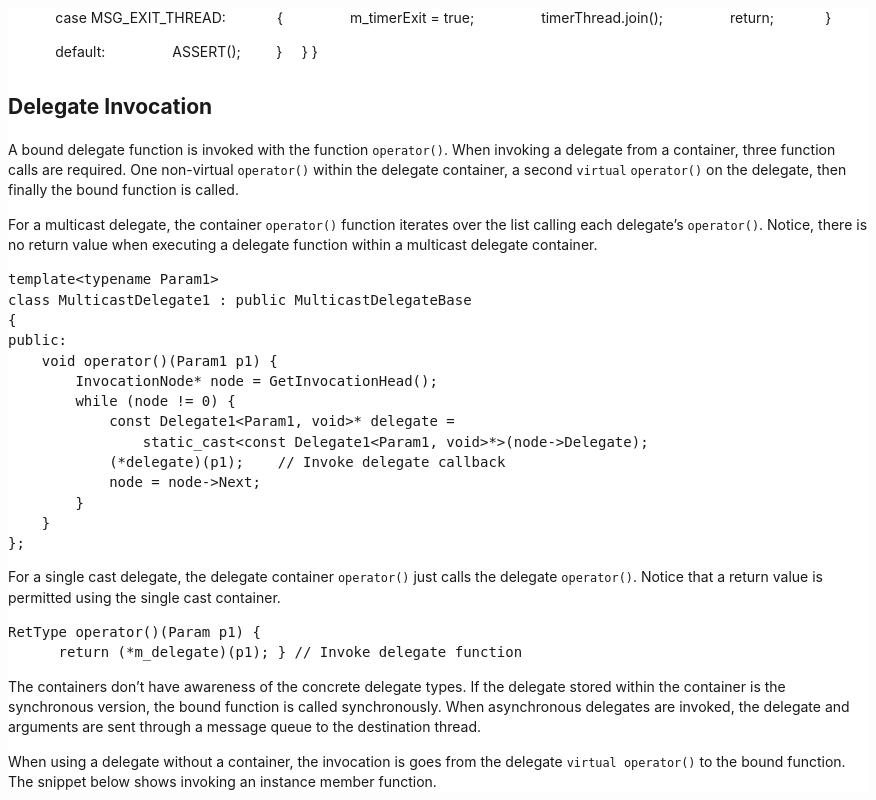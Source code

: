 &nbsp;&nbsp; &nbsp;&nbsp;&nbsp; &nbsp;&nbsp;&nbsp; &nbsp;case MSG_EXIT_THREAD:
&nbsp;&nbsp; &nbsp;&nbsp;&nbsp; &nbsp;&nbsp;&nbsp; &nbsp;{
&nbsp; &nbsp; &nbsp; &nbsp; &nbsp; &nbsp; &nbsp; &nbsp; m_timerExit = true;
&nbsp; &nbsp; &nbsp; &nbsp; &nbsp; &nbsp; &nbsp; &nbsp; timerThread.join();
&nbsp; &nbsp; &nbsp; &nbsp; &nbsp; &nbsp; &nbsp; &nbsp; return;
&nbsp;&nbsp; &nbsp;&nbsp;&nbsp; &nbsp;&nbsp;&nbsp; &nbsp;}

&nbsp;&nbsp; &nbsp;&nbsp;&nbsp; &nbsp;&nbsp;&nbsp; &nbsp;default:
&nbsp;&nbsp; &nbsp;&nbsp;&nbsp; &nbsp;&nbsp;&nbsp; &nbsp;&nbsp;&nbsp; &nbsp;ASSERT();
&nbsp;&nbsp; &nbsp;&nbsp;&nbsp; &nbsp;}
&nbsp;&nbsp; &nbsp;}
}</pre>

<h2>Delegate Invocation</h2>

<p>A bound delegate function is invoked with the function <code>operator()</code>. When invoking a delegate from a container, three function calls are required. One non-virtual <code>operator()</code> within the delegate container, a second <code>virtual</code> <code>operator()</code> on the delegate, then finally the bound function is called.</p>

<p>For a multicast delegate, the container <code>operator()</code> function iterates over the list calling each delegate&rsquo;s <code>operator()</code>. Notice, there is no return value when executing a delegate function within a multicast delegate container.</p>

<pre lang="C++">
template&lt;typename Param1&gt;
class MulticastDelegate1 : public MulticastDelegateBase
{
public:
    void operator()(Param1 p1) {
        InvocationNode* node = GetInvocationHead();
        while (node != 0) {
            const Delegate1&lt;Param1, void&gt;* delegate = 
                static_cast&lt;const Delegate1&lt;Param1, void&gt;*&gt;(node-&gt;Delegate);
            (*delegate)(p1);    // Invoke delegate callback
            node = node-&gt;Next;
        }
    }
};</pre>

<p>For a single cast delegate, the delegate container <code>operator()</code> just calls the delegate <code>operator()</code>. Notice that a return value is permitted using the single cast container.</p>

<pre lang="C++">
RetType operator()(Param p1) {
      return (*m_delegate)(p1); } // Invoke delegate function</pre>

<p>The containers don&rsquo;t have awareness of the concrete delegate types. If the delegate stored within the container is the synchronous version, the bound function is called synchronously. When asynchronous delegates are invoked, the delegate and arguments are sent through a message queue to the destination thread.</p>

<p>When using a delegate without a container, the invocation is goes from the delegate <code>virtual operator()</code> to the bound function. The snippet below shows invoking an instance member function.</p>
